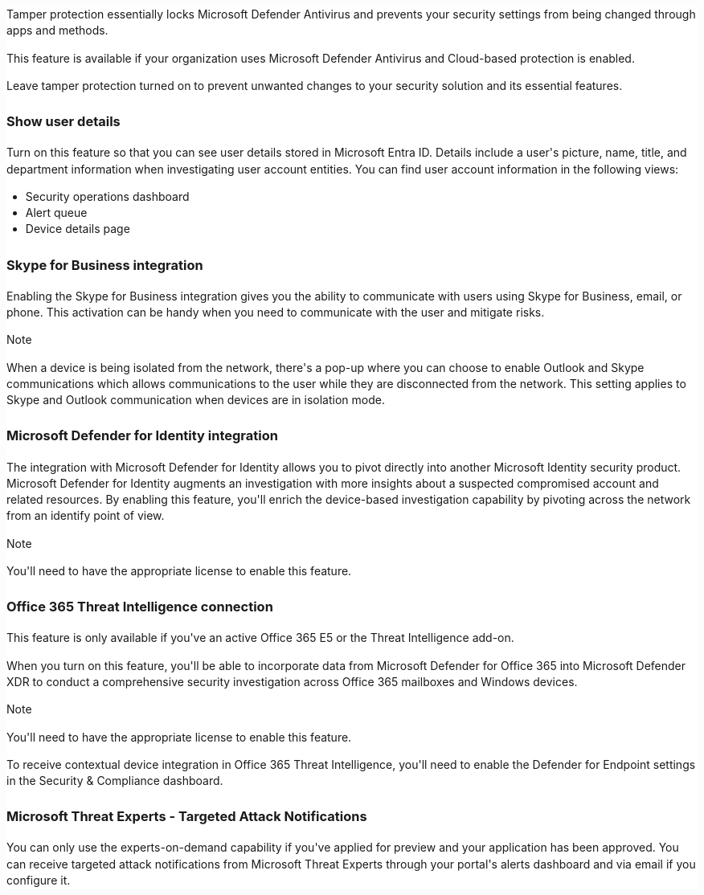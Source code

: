 Tamper protection essentially locks Microsoft Defender Antivirus and prevents your security settings from being changed through apps and methods.

This feature is available if your organization uses Microsoft Defender Antivirus and Cloud-based protection is enabled.

Leave tamper protection turned on to prevent unwanted changes to your security solution and its essential features.

### Show user details
Turn on this feature so that you can see user details stored in Microsoft Entra ID. Details include a user's picture, name, title, and department information when investigating user account entities. You can find user account information in the following views:

- Security operations dashboard
- Alert queue
- Device details page

### Skype for Business integration
Enabling the Skype for Business integration gives you the ability to communicate with users using Skype for Business, email, or phone. This activation can be handy when you need to communicate with the user and mitigate risks.

> [!NOTE]
> When a device is being isolated from the network, there's a pop-up where you can choose to enable Outlook and Skype communications which allows communications to the user while they are disconnected from the network. This setting applies to Skype and Outlook communication when devices are in isolation mode.

### Microsoft Defender for Identity integration
The integration with Microsoft Defender for Identity allows you to pivot directly into another Microsoft Identity security product. Microsoft Defender for Identity augments an investigation with more insights about a suspected compromised account and related resources. By enabling this feature, you'll enrich the device-based investigation capability by pivoting across the network from an identify point of view.

> [!NOTE]
> You'll need to have the appropriate license to enable this feature.

### Office 365 Threat Intelligence connection
This feature is only available if you've an active Office 365 E5 or the Threat Intelligence add-on. 

When you turn on this feature, you'll be able to incorporate data from Microsoft Defender for Office 365 into Microsoft Defender XDR to conduct a comprehensive security investigation across Office 365 mailboxes and Windows devices.

> [!NOTE]
> You'll need to have the appropriate license to enable this feature.

To receive contextual device integration in Office 365 Threat Intelligence, you'll need to enable the Defender for Endpoint settings in the Security & Compliance dashboard. 

### Microsoft Threat Experts - Targeted Attack Notifications
 You can only use the experts-on-demand capability if you've applied for preview and your application has been approved. You can receive targeted attack notifications from Microsoft Threat Experts through your portal's alerts dashboard and via email if you configure it.
